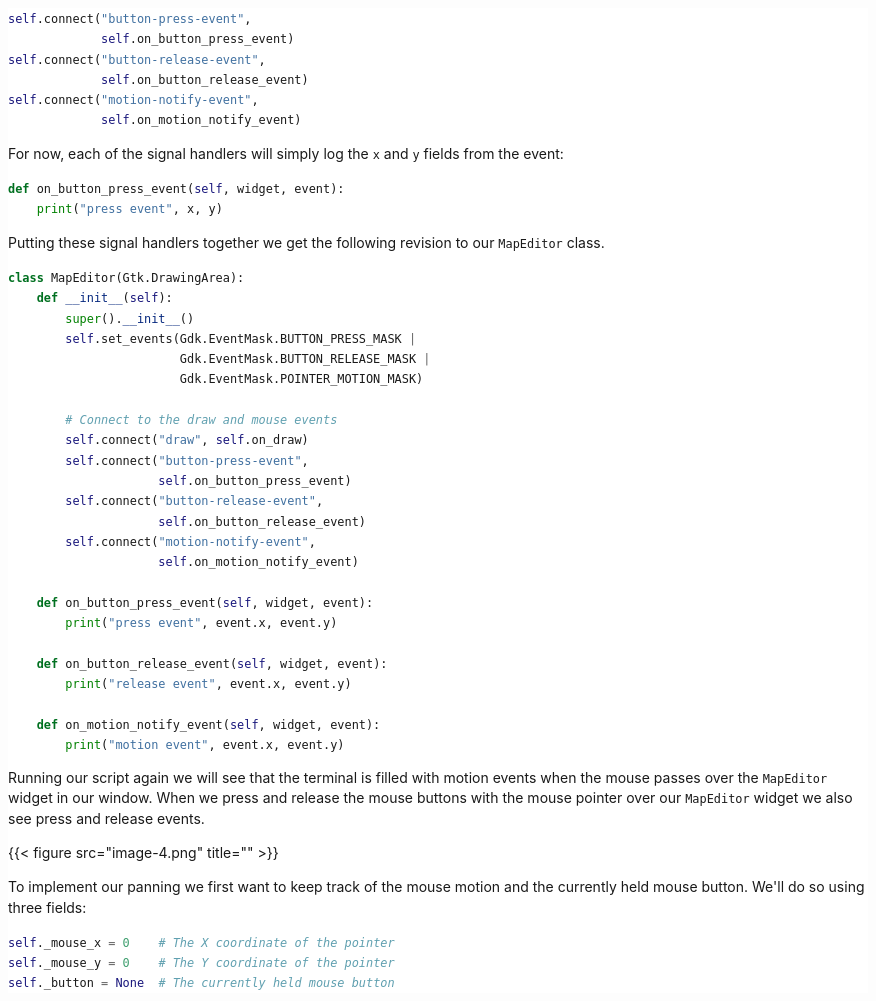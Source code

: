 ```python
self.connect("button-press-event",
             self.on_button_press_event)
self.connect("button-release-event",
             self.on_button_release_event)
self.connect("motion-notify-event",
             self.on_motion_notify_event)
```

For now, each of the signal handlers will simply log the `x` and `y` fields from the event:

```python
def on_button_press_event(self, widget, event):
    print("press event", x, y)
```

Putting these signal handlers together we get the following revision to our `MapEditor` class.

```python
class MapEditor(Gtk.DrawingArea):
    def __init__(self):
        super().__init__()
        self.set_events(Gdk.EventMask.BUTTON_PRESS_MASK |
                        Gdk.EventMask.BUTTON_RELEASE_MASK |
                        Gdk.EventMask.POINTER_MOTION_MASK)

        # Connect to the draw and mouse events
        self.connect("draw", self.on_draw)
        self.connect("button-press-event",
                     self.on_button_press_event)
        self.connect("button-release-event",
                     self.on_button_release_event)
        self.connect("motion-notify-event",
                     self.on_motion_notify_event)

    def on_button_press_event(self, widget, event):
        print("press event", event.x, event.y)

    def on_button_release_event(self, widget, event):
        print("release event", event.x, event.y)

    def on_motion_notify_event(self, widget, event):
        print("motion event", event.x, event.y)
```

Running our script again we will see that the terminal is filled with motion events when the mouse
passes over the `MapEditor` widget in our window. When we press and release the mouse buttons with
the mouse pointer over our `MapEditor` widget we also see press and release events.

{{< figure src="image-4.png" title="" >}}

To implement our panning we first want to keep track of the mouse motion and the currently held
mouse button. We'll do so using three fields:

```python
self._mouse_x = 0    # The X coordinate of the pointer
self._mouse_y = 0    # The Y coordinate of the pointer
self._button = None  # The currently held mouse button
```
